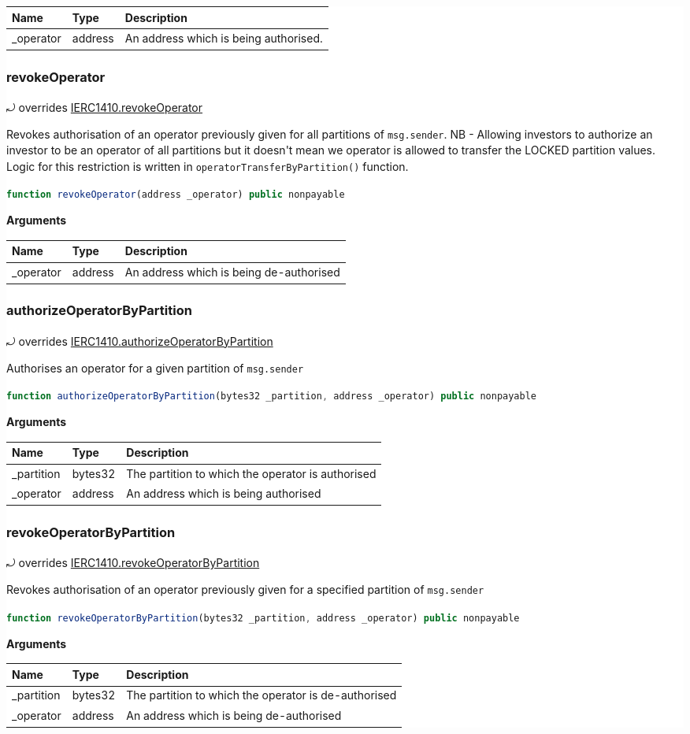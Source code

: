 | Name | Type | Description |
| :--- | :--- | :--- |
| \_operator | address | An address which is being authorised. |

### revokeOperator

⤾ overrides [IERC1410.revokeOperator](ierc1410.md#revokeoperator)

Revokes authorisation of an operator previously given for all partitions of `msg.sender`. NB - Allowing investors to authorize an investor to be an operator of all partitions but it doesn't mean we operator is allowed to transfer the LOCKED partition values. Logic for this restriction is written in `operatorTransferByPartition()` function.

```javascript
function revokeOperator(address _operator) public nonpayable
```

**Arguments**

| Name | Type | Description |
| :--- | :--- | :--- |
| \_operator | address | An address which is being de-authorised |

### authorizeOperatorByPartition

⤾ overrides [IERC1410.authorizeOperatorByPartition](ierc1410.md#authorizeoperatorbypartition)

Authorises an operator for a given partition of `msg.sender`

```javascript
function authorizeOperatorByPartition(bytes32 _partition, address _operator) public nonpayable
```

**Arguments**

| Name | Type | Description |
| :--- | :--- | :--- |
| \_partition | bytes32 | The partition to which the operator is authorised |
| \_operator | address | An address which is being authorised |

### revokeOperatorByPartition

⤾ overrides [IERC1410.revokeOperatorByPartition](ierc1410.md#revokeoperatorbypartition)

Revokes authorisation of an operator previously given for a specified partition of `msg.sender`

```javascript
function revokeOperatorByPartition(bytes32 _partition, address _operator) public nonpayable
```

**Arguments**

| Name | Type | Description |
| :--- | :--- | :--- |
| \_partition | bytes32 | The partition to which the operator is de-authorised |
| \_operator | address | An address which is being de-authorised |
